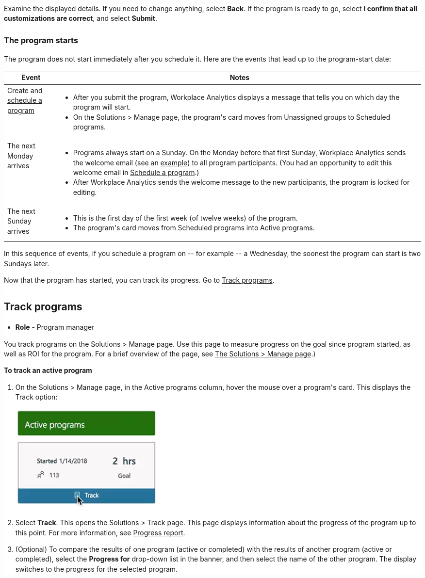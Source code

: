    Examine the displayed details. If you need to change anything, select **Back**. If the program is ready to go, select **I confirm that all customizations are correct**, and select **Submit**.

### The program starts

The program does not start immediately after you schedule it. Here are the events that lead up to the program-start date:

| Event | Notes |
| ----- | ----- | 
| Create and [schedule a program](#schedule-a-program) | <ul><li>After you submit the program, Workplace Analytics displays a message that tells you on which day the program will start.</li><li>On the Solutions > Manage page, the program's card moves from Unassigned groups to Scheduled programs.</li></ul> | 
| The next Monday arrives | <ul><li>Programs always start on a Sunday. On the Monday before that first Sunday, Workplace Analytics sends the welcome email (see an [example](solutions-participants.md#welcome-email)) to all program participants. (You had an opportunity to edit this welcome email in [Schedule a program](#schedule-a-program).)</li><li>After Workplace Analytics sends the welcome message to the new participants, the program is locked for editing.</li></ul> |
| The next Sunday arrives | <ul><li>This is the first day of the first week (of twelve weeks) of the program.</li><li>The program's card moves from Scheduled programs into Active programs.</li></ul> |

In this sequence of events, if you schedule a program on -- for example -- a Wednesday, the soonest the program can start is two Sundays later. 

Now that the program has started, you can track its progress. Go to [Track programs](#track-programs). 

## Track programs

 * **Role** - Program manager

You track programs on the Solutions > Manage page. Use this page to measure progress on the goal since program started, as well as ROI for the program. For a brief overview of the page, see [The Solutions > Manage page](solutions-conceptual.md#the-solutions--manage-page).)  

**To track an active program**

1. On the Solutions > Manage page, in the Active programs column, hover the mouse over a program's card. This displays the Track option:

   ![Track option for active programs](../Images/WpA/Tutorials/solutions-task-07.png)
 
2. Select **Track**. This opens the Solutions > Track page. This page displays information about the progress of the program up to this point. For more information, see [Progress report](Solutions-conceptual.md#progress-report). 

3. (Optional) To compare the results of one program (active or completed) with the results of another program (active or completed), select the **Progress for** drop-down list in the banner, and then select the name of the other program. The display switches to the progress for the selected program. 

